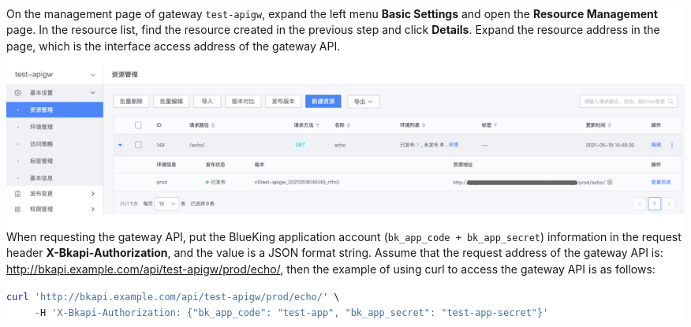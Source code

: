 On the management page of gateway `test-apigw`, expand the left menu **Basic Settings** and open the **Resource Management** page. In the resource list, find the resource created in the previous step and click **Details**.
Expand the resource address in the page, which is the interface access address of the gateway API.

![](../../assets/apigateway/quickstart/resource-stages.png)

When requesting the gateway API, put the BlueKing application account (`bk_app_code + bk_app_secret`) information in the request header **X-Bkapi-Authorization**, and the value is a JSON format string.
Assume that the request address of the gateway API is: http://bkapi.example.com/api/test-apigw/prod/echo/, then the example of using curl to access the gateway API is as follows:

```powershell
curl 'http://bkapi.example.com/api/test-apigw/prod/echo/' \
     -H 'X-Bkapi-Authorization: {"bk_app_code": "test-app", "bk_app_secret": "test-app-secret"}'
```
